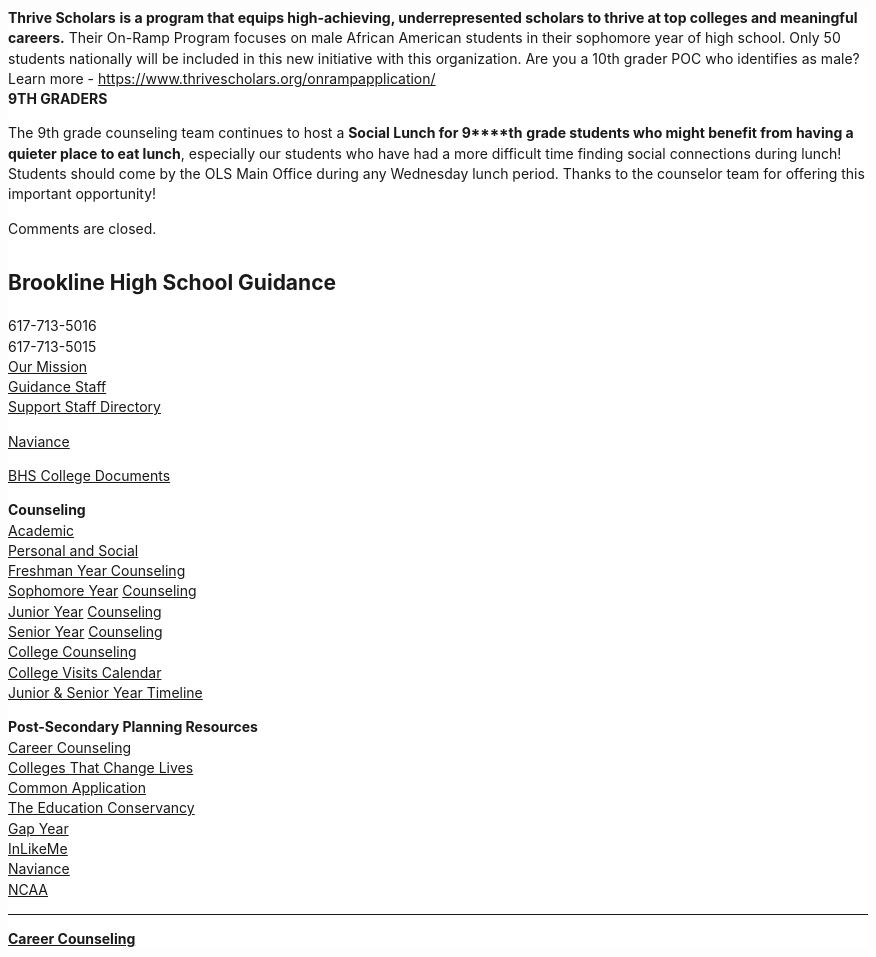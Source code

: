 **Thrive Scholars** **is a program that equips high-achieving, underrepresented scholars to thrive at top colleges and meaningful careers.** Their On-Ramp Program focuses on male African American students in their sophomore year of high school. Only 50 students nationally will be included in this new initiative with this organization. Are you a 10th grader POC who identifies as male? Learn more - https://www.thrivescholars.org/onrampapplication/  
**9TH GRADERS**   
  
  
The 9th grade counseling team continues to host a **Social Lunch for 9****th** **grade students who might benefit from having a quieter place to eat lunch**, especially our students who have had a more difficult time finding social connections during lunch! Students should come by the OLS Main Office during any Wednesday lunch period. Thanks to the counselor team for offering this important opportunity!  
  

  

Comments are closed.

Brookline High School Guidance
------------------------------

617-713-5016  
617-713-5015  
[​Our Mission](/guidance-mission-statement.html)  
[Guidance Staff](/guidance-staff.html)  
[Support Staff Directory](/clinical-counseling--support-services.html)

[Naviance](https://student.naviance.com/brookline)

[BHS College Documents](https://drive.google.com/drive/folders/0B6If7_KxeX3jVnVkWDRmLWxUUUk?usp=sharing)

**Counseling**  
﻿[Academic](/academic-counseling.html)﻿  
[Personal and Social](/personal--social-counseling.html)  
[Freshman Year Counseling](/freshmen-year.html)  
﻿[Sophomore Year](/sophomore-year.html) [Counseling](/freshmen-year.html)﻿[](/sophomore-year.html)  
[Junior Year](/junior-year.html) [Counseling](/freshmen-year.html)  
[Senior Year](/senior-year.html) [Counseling](/freshmen-year.html)  
[College Counseling](/college-counseling.html)  
[College Visits Calendar](/calendars.html)  
[Junior & Senior Year Timeline](/junior--senior-year-timeline.html)

**Post-Secondary Planning Resources**  
[Career Counseling](/career-counseling1.html)  
[​Colleges That Change Lives](http://ctcl.org)  
[Common Application](http://www.commonapp.org/)  
[The Education Conservancy](http://www.educationconservancy.org)  
﻿[Gap Year](/gap-year.html)  
﻿[InLikeMe](http://inlikeme.com)  
[Naviance](/naviance.html)  
[NCAA](http://web3.ncaa.org/ECWR2/NCAA_EMS/NCAA.jsp)

* * *

**[Career Counseling](/career-counseling1.html)**
